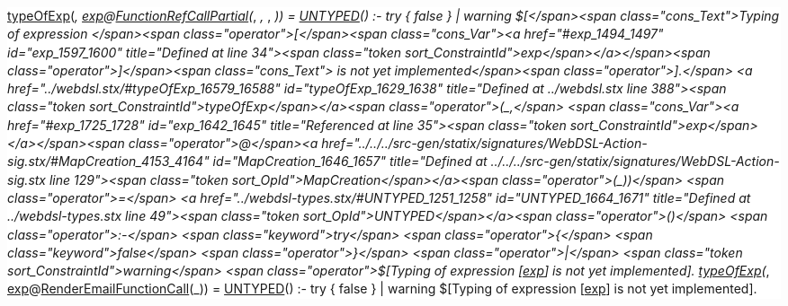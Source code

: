   <a href="../webdsl.stx/#typeOfExp_16579_16588" id="typeOfExp_1481_1490" title="Defined at ../webdsl.stx line 388"><span class="token sort_ConstraintId">typeOfExp</span></a><span class="operator">(_,</span> <span class="cons_Var"><a href="#exp_1597_1600" id="exp_1494_1497" title="Referenced at line 34"><span class="token sort_ConstraintId">exp</span></a></span><span class="operator">@</span><a href="../../../src-gen/statix/signatures/WebDSL-Action-sig.stx/#FunctionRefCallPartial_2046_2068" id="FunctionRefCallPartial_1498_1520" title="Defined at ../../../src-gen/statix/signatures/WebDSL-Action-sig.stx line 80"><span class="token sort_OpId">FunctionRefCallPartial</span></a><span class="operator">(_,</span> <span class="operator">_,</span> <span class="operator">_,</span> <span class="operator">_))</span> <span class="operator">=</span> <a href="../webdsl-types.stx/#UNTYPED_1251_1258" id="UNTYPED_1536_1543" title="Defined at ../webdsl-types.stx line 49"><span class="token sort_OpId">UNTYPED</span></a><span class="operator">()</span> <span class="operator">:-</span> <span class="keyword">try</span> <span class="operator">{</span> <span class="keyword">false</span> <span class="operator">}</span> <span class="operator">|</span> <span class="token sort_ConstraintId">warning</span> <span class="operator">$[</span><span class="cons_Text">Typing of expression </span><span class="operator">[</span><span class="cons_Var"><a href="#exp_1494_1497" id="exp_1597_1600" title="Defined at line 34"><span class="token sort_ConstraintId">exp</span></a></span><span class="operator">]</span><span class="cons_Text"> is not yet implemented</span><span class="operator">].</span>
  <a href="../webdsl.stx/#typeOfExp_16579_16588" id="typeOfExp_1629_1638" title="Defined at ../webdsl.stx line 388"><span class="token sort_ConstraintId">typeOfExp</span></a><span class="operator">(_,</span> <span class="cons_Var"><a href="#exp_1725_1728" id="exp_1642_1645" title="Referenced at line 35"><span class="token sort_ConstraintId">exp</span></a></span><span class="operator">@</span><a href="../../../src-gen/statix/signatures/WebDSL-Action-sig.stx/#MapCreation_4153_4164" id="MapCreation_1646_1657" title="Defined at ../../../src-gen/statix/signatures/WebDSL-Action-sig.stx line 129"><span class="token sort_OpId">MapCreation</span></a><span class="operator">(_))</span> <span class="operator">=</span> <a href="../webdsl-types.stx/#UNTYPED_1251_1258" id="UNTYPED_1664_1671" title="Defined at ../webdsl-types.stx line 49"><span class="token sort_OpId">UNTYPED</span></a><span class="operator">()</span> <span class="operator">:-</span> <span class="keyword">try</span> <span class="operator">{</span> <span class="keyword">false</span> <span class="operator">}</span> <span class="operator">|</span> <span class="token sort_ConstraintId">warning</span> <span class="operator">$[</span><span class="cons_Text">Typing of expression </span><span class="operator">[</span><span class="cons_Var"><a href="#exp_1642_1645" id="exp_1725_1728" title="Defined at line 35"><span class="token sort_ConstraintId">exp</span></a></span><span class="operator">]</span><span class="cons_Text"> is not yet implemented</span><span class="operator">].</span>
  <a href="../webdsl.stx/#typeOfExp_16579_16588" id="typeOfExp_1757_1766" title="Defined at ../webdsl.stx line 388"><span class="token sort_ConstraintId">typeOfExp</span></a><span class="operator">(_,</span> <span class="cons_Var"><a href="#exp_1865_1868" id="exp_1770_1773" title="Referenced at line 36"><span class="token sort_ConstraintId">exp</span></a></span><span class="operator">@</span><a href="../../../src-gen/statix/signatures/WebDSL-Action-sig.stx/#RenderEmailFunctionCall_6447_6470" id="RenderEmailFunctionCall_1774_1797" title="Defined at ../../../src-gen/statix/signatures/WebDSL-Action-sig.stx line 186"><span class="token sort_OpId">RenderEmailFunctionCall</span></a><span class="operator">(_))</span> <span class="operator">=</span> <a href="../webdsl-types.stx/#UNTYPED_1251_1258" id="UNTYPED_1804_1811" title="Defined at ../webdsl-types.stx line 49"><span class="token sort_OpId">UNTYPED</span></a><span class="operator">()</span> <span class="operator">:-</span> <span class="keyword">try</span> <span class="operator">{</span> <span class="keyword">false</span> <span class="operator">}</span> <span class="operator">|</span> <span class="token sort_ConstraintId">warning</span> <span class="operator">$[</span><span class="cons_Text">Typing of expression </span><span class="operator">[</span><span class="cons_Var"><a href="#exp_1770_1773" id="exp_1865_1868" title="Defined at line 36"><span class="token sort_ConstraintId">exp</span></a></span><span class="operator">]</span><span class="cons_Text"> is not yet implemented</span><span class="operator">].</span>

[pdmosses/webdsl-statix/webdslstatix/trans/static-semantics/webdsl-actions.stx]: https://github.com/pdmosses/webdsl-statix/blob/master/webdslstatix/trans/static-semantics/webdsl-actions.stx "The source file on GitHub"